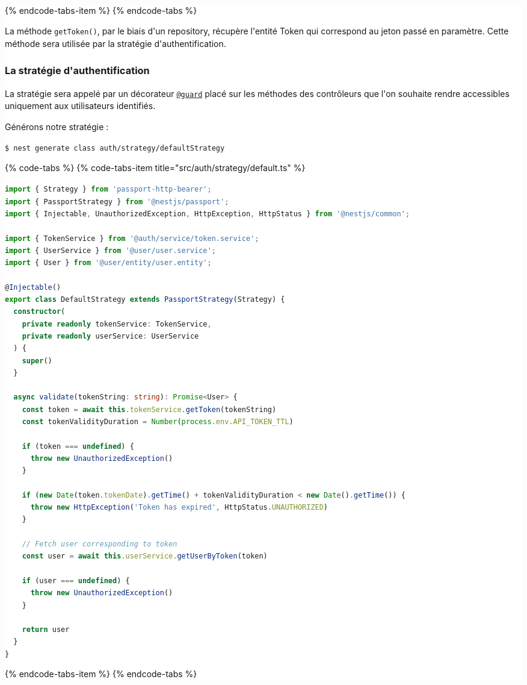 ```typescript
```
{% endcode-tabs-item %}
{% endcode-tabs %}

La méthode `getToken()`, par le biais d'un repository, récupère l'entité Token qui correspond au jeton passé en paramètre. Cette méthode sera utilisée par la stratégie d'authentification.

### La stratégie d'authentification

La stratégie sera appelé par un décorateur [`@guard`](https://docs.nestjs.com/guards) placé sur les méthodes des contrôleurs que l'on souhaite rendre accessibles uniquement aux utilisateurs identifiés.

Générons notre stratégie :

```bash
$ nest generate class auth/strategy/defaultStrategy
```

{% code-tabs %}
{% code-tabs-item title="src/auth/strategy/default.ts" %}
```typescript
import { Strategy } from 'passport-http-bearer';
import { PassportStrategy } from '@nestjs/passport';
import { Injectable, UnauthorizedException, HttpException, HttpStatus } from '@nestjs/common';

import { TokenService } from '@auth/service/token.service';
import { UserService } from '@user/user.service';
import { User } from '@user/entity/user.entity';

@Injectable()
export class DefaultStrategy extends PassportStrategy(Strategy) {
  constructor(
    private readonly tokenService: TokenService,
    private readonly userService: UserService
  ) {
    super()
  }

  async validate(tokenString: string): Promise<User> {
    const token = await this.tokenService.getToken(tokenString)
    const tokenValidityDuration = Number(process.env.API_TOKEN_TTL)

    if (token === undefined) {
      throw new UnauthorizedException()
    }

    if (new Date(token.tokenDate).getTime() + tokenValidityDuration < new Date().getTime()) {
      throw new HttpException('Token has expired', HttpStatus.UNAUTHORIZED)
    }

    // Fetch user corresponding to token
    const user = await this.userService.getUserByToken(token)

    if (user === undefined) {
      throw new UnauthorizedException()
    }
    
    return user
  }
}
```
{% endcode-tabs-item %}
{% endcode-tabs %}
